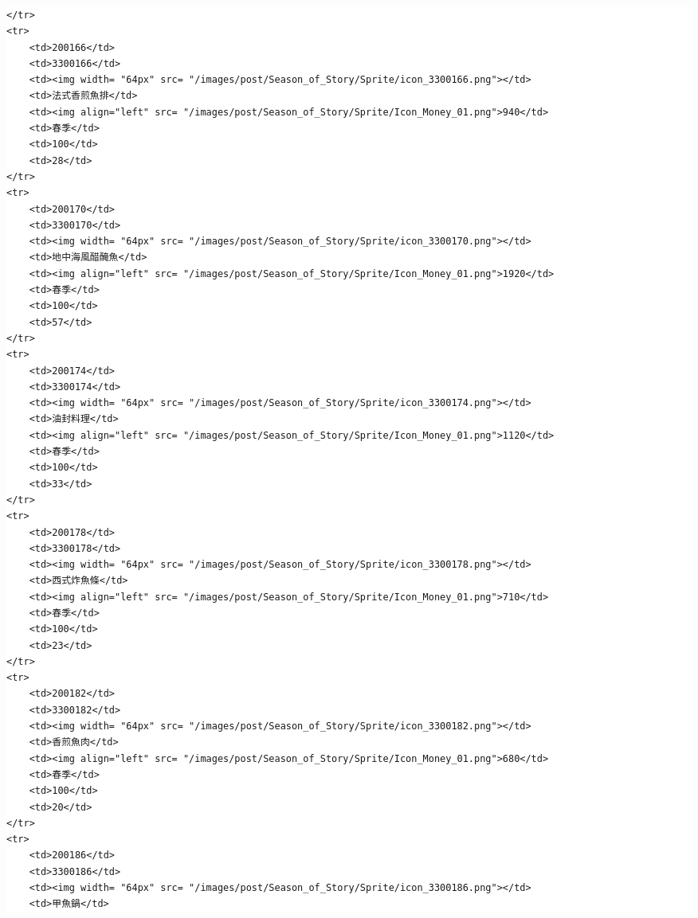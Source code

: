     </tr>
    <tr>
        <td>200166</td>
        <td>3300166</td>
        <td><img width= "64px" src= "/images/post/Season_of_Story/Sprite/icon_3300166.png"></td>
        <td>法式香煎魚排</td>
        <td><img align="left" src= "/images/post/Season_of_Story/Sprite/Icon_Money_01.png">940</td>
        <td>春季</td>
        <td>100</td>
        <td>28</td>
    </tr>
    <tr>
        <td>200170</td>
        <td>3300170</td>
        <td><img width= "64px" src= "/images/post/Season_of_Story/Sprite/icon_3300170.png"></td>
        <td>地中海風醋醃魚</td>
        <td><img align="left" src= "/images/post/Season_of_Story/Sprite/Icon_Money_01.png">1920</td>
        <td>春季</td>
        <td>100</td>
        <td>57</td>
    </tr>
    <tr>
        <td>200174</td>
        <td>3300174</td>
        <td><img width= "64px" src= "/images/post/Season_of_Story/Sprite/icon_3300174.png"></td>
        <td>油封料理</td>
        <td><img align="left" src= "/images/post/Season_of_Story/Sprite/Icon_Money_01.png">1120</td>
        <td>春季</td>
        <td>100</td>
        <td>33</td>
    </tr>
    <tr>
        <td>200178</td>
        <td>3300178</td>
        <td><img width= "64px" src= "/images/post/Season_of_Story/Sprite/icon_3300178.png"></td>
        <td>西式炸魚條</td>
        <td><img align="left" src= "/images/post/Season_of_Story/Sprite/Icon_Money_01.png">710</td>
        <td>春季</td>
        <td>100</td>
        <td>23</td>
    </tr>
    <tr>
        <td>200182</td>
        <td>3300182</td>
        <td><img width= "64px" src= "/images/post/Season_of_Story/Sprite/icon_3300182.png"></td>
        <td>香煎魚肉</td>
        <td><img align="left" src= "/images/post/Season_of_Story/Sprite/Icon_Money_01.png">680</td>
        <td>春季</td>
        <td>100</td>
        <td>20</td>
    </tr>
    <tr>
        <td>200186</td>
        <td>3300186</td>
        <td><img width= "64px" src= "/images/post/Season_of_Story/Sprite/icon_3300186.png"></td>
        <td>甲魚鍋</td>